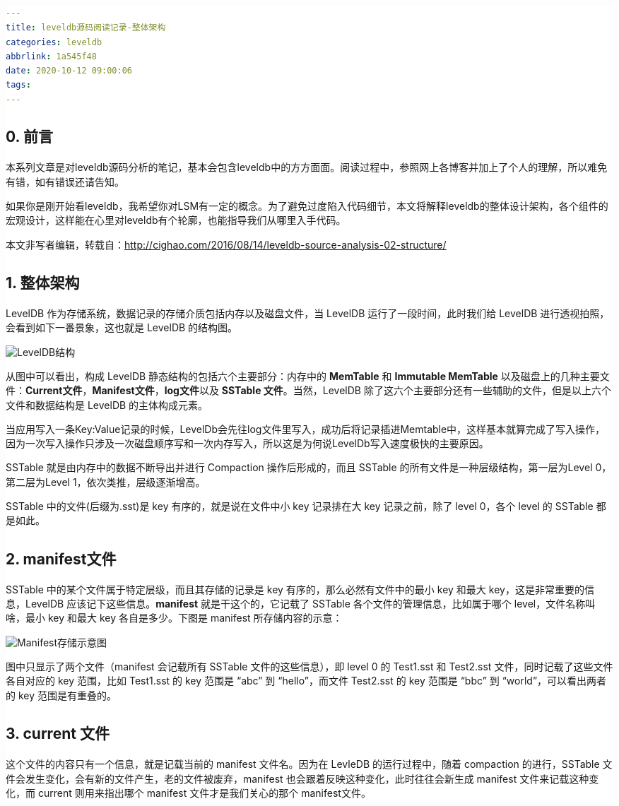```yaml
---
title: leveldb源码阅读记录-整体架构
categories: leveldb
abbrlink: 1a545f48
date: 2020-10-12 09:00:06
tags:
---
```


## 0. 前言

本系列文章是对leveldb源码分析的笔记，基本会包含leveldb中的方方面面。阅读过程中，参照网上各博客并加上了个人的理解，所以难免有错，如有错误还请告知。

如果你是刚开始看leveldb，我希望你对LSM有一定的概念。为了避免过度陷入代码细节，本文将解释leveldb的整体设计架构，各个组件的宏观设计，这样能在心里对leveldb有个轮廓，也能指导我们从哪里入手代码。

本文非写者编辑，转载自：http://cighao.com/2016/08/14/leveldb-source-analysis-02-structure/



## 1\. 整体架构

LevelDB 作为存储系统，数据记录的存储介质包括内存以及磁盘文件，当 LevelDB 运行了一段时间，此时我们给 LevelDB 进行透视拍照，会看到如下一番景象，这也就是 LevelDB 的结构图。

![LevelDB结构](http://cighao.com/img/articles/leveldb/leveldb-02-01.png)

从图中可以看出，构成 LevelDB 静态结构的包括六个主要部分：内存中的 **MemTable** 和 **Immutable MemTable** 以及磁盘上的几种主要文件：**Current文件**，**Manifest文件**，**log文件**以及 **SSTable 文件**。当然，LevelDB 除了这六个主要部分还有一些辅助的文件，但是以上六个文件和数据结构是 LevelDB 的主体构成元素。

当应用写入一条Key:Value记录的时候，LevelDb会先往log文件里写入，成功后将记录插进Memtable中，这样基本就算完成了写入操作，因为一次写入操作只涉及一次磁盘顺序写和一次内存写入，所以这是为何说LevelDb写入速度极快的主要原因。

SSTable 就是由内存中的数据不断导出并进行 Compaction 操作后形成的，而且 SSTable 的所有文件是一种层级结构，第一层为Level 0，第二层为Level 1，依次类推，层级逐渐增高。

SSTable 中的文件(后缀为.sst)是 key 有序的，就是说在文件中小 key 记录排在大 key 记录之前，除了 level 0，各个 level 的 SSTable 都是如此。

## 2\. manifest文件

SSTable 中的某个文件属于特定层级，而且其存储的记录是 key 有序的，那么必然有文件中的最小 key 和最大 key，这是非常重要的信息，LevelDB 应该记下这些信息。**manifest** 就是干这个的，它记载了 SSTable 各个文件的管理信息，比如属于哪个 level，文件名称叫啥，最小 key 和最大 key 各自是多少。下图是 manifest 所存储内容的示意：

![Manifest存储示意图](http://cighao.com/img/articles/leveldb/leveldb-02-02.png)

图中只显示了两个文件（manifest 会记载所有 SSTable 文件的这些信息），即 level 0 的 Test1.sst 和 Test2.sst 文件，同时记载了这些文件各自对应的 key 范围，比如 Test1.sst 的 key 范围是 “abc” 到 “hello”，而文件 Test2.sst 的 key 范围是 “bbc” 到 “world”，可以看出两者的 key 范围是有重叠的。

## 3\. current 文件

这个文件的内容只有一个信息，就是记载当前的 manifest 文件名。因为在 LevleDB 的运行过程中，随着 compaction 的进行，SSTable 文件会发生变化，会有新的文件产生，老的文件被废弃，manifest 也会跟着反映这种变化，此时往往会新生成 manifest 文件来记载这种变化，而 current 则用来指出哪个 manifest 文件才是我们关心的那个 manifest文件。
